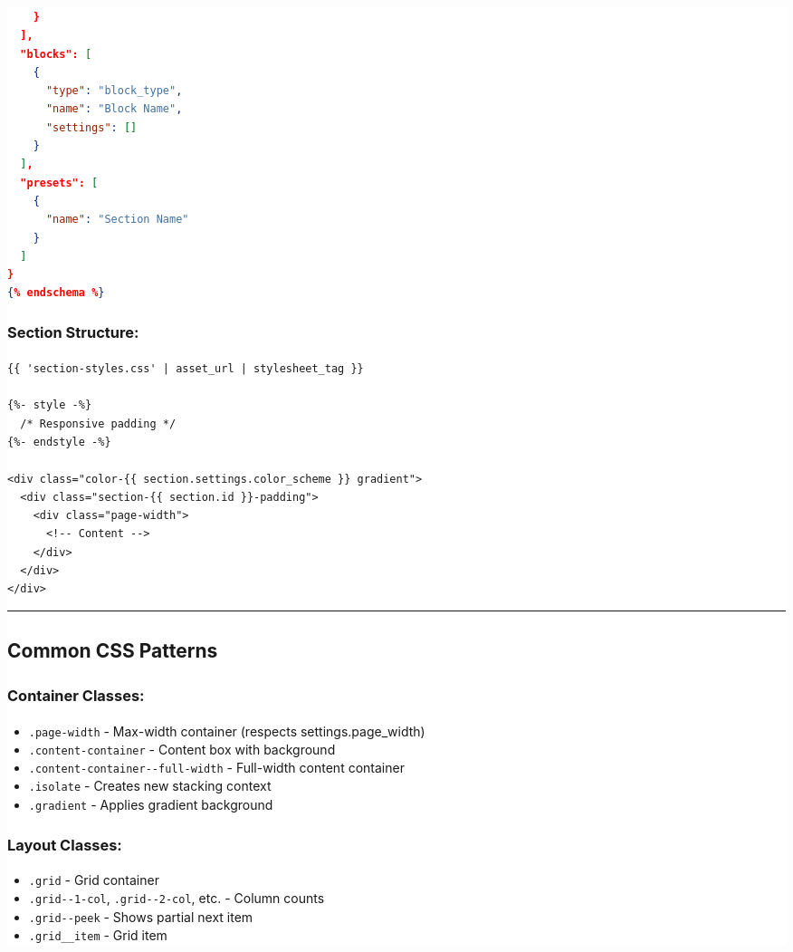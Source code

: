 ```json
    }
  ],
  "blocks": [
    {
      "type": "block_type",
      "name": "Block Name",
      "settings": []
    }
  ],
  "presets": [
    {
      "name": "Section Name"
    }
  ]
}
{% endschema %}
```

### Section Structure:

```liquid
{{ 'section-styles.css' | asset_url | stylesheet_tag }}

{%- style -%}
  /* Responsive padding */
{%- endstyle -%}

<div class="color-{{ section.settings.color_scheme }} gradient">
  <div class="section-{{ section.id }}-padding">
    <div class="page-width">
      <!-- Content -->
    </div>
  </div>
</div>
```

---

## Common CSS Patterns

### Container Classes:

- `.page-width` - Max-width container (respects settings.page_width)
- `.content-container` - Content box with background
- `.content-container--full-width` - Full-width content container
- `.isolate` - Creates new stacking context
- `.gradient` - Applies gradient background

### Layout Classes:

- `.grid` - Grid container
- `.grid--1-col`, `.grid--2-col`, etc. - Column counts
- `.grid--peek` - Shows partial next item
- `.grid__item` - Grid item

